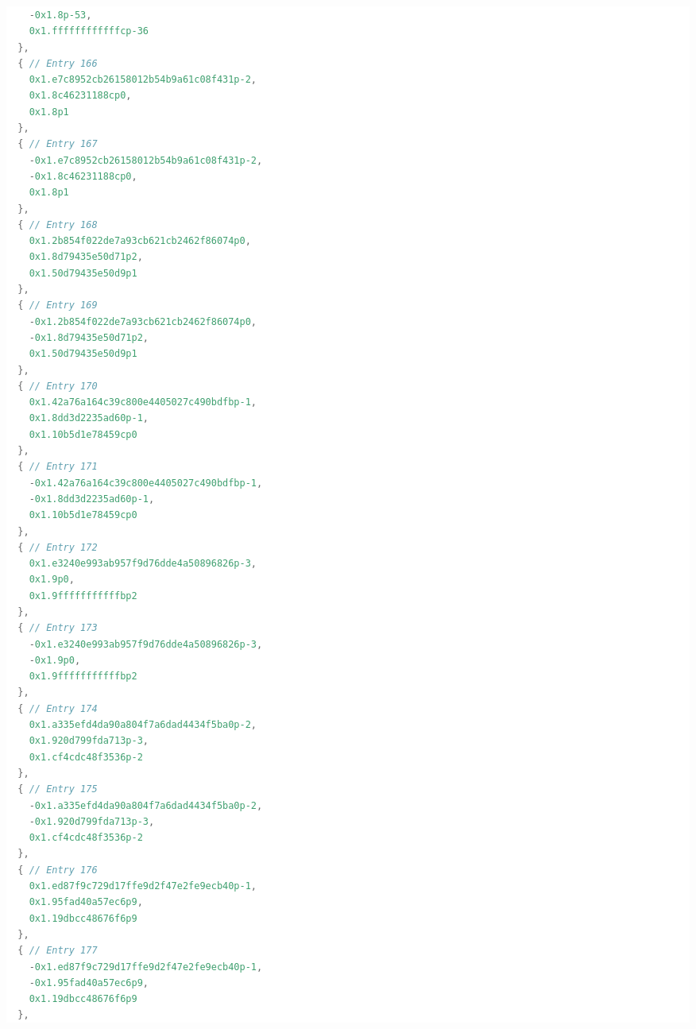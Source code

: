 ```c
    -0x1.8p-53,
    0x1.ffffffffffffcp-36
  },
  { // Entry 166
    0x1.e7c8952cb26158012b54b9a61c08f431p-2,
    0x1.8c46231188cp0,
    0x1.8p1
  },
  { // Entry 167
    -0x1.e7c8952cb26158012b54b9a61c08f431p-2,
    -0x1.8c46231188cp0,
    0x1.8p1
  },
  { // Entry 168
    0x1.2b854f022de7a93cb621cb2462f86074p0,
    0x1.8d79435e50d71p2,
    0x1.50d79435e50d9p1
  },
  { // Entry 169
    -0x1.2b854f022de7a93cb621cb2462f86074p0,
    -0x1.8d79435e50d71p2,
    0x1.50d79435e50d9p1
  },
  { // Entry 170
    0x1.42a76a164c39c800e4405027c490bdfbp-1,
    0x1.8dd3d2235ad60p-1,
    0x1.10b5d1e78459cp0
  },
  { // Entry 171
    -0x1.42a76a164c39c800e4405027c490bdfbp-1,
    -0x1.8dd3d2235ad60p-1,
    0x1.10b5d1e78459cp0
  },
  { // Entry 172
    0x1.e3240e993ab957f9d76dde4a50896826p-3,
    0x1.9p0,
    0x1.9fffffffffffbp2
  },
  { // Entry 173
    -0x1.e3240e993ab957f9d76dde4a50896826p-3,
    -0x1.9p0,
    0x1.9fffffffffffbp2
  },
  { // Entry 174
    0x1.a335efd4da90a804f7a6dad4434f5ba0p-2,
    0x1.920d799fda713p-3,
    0x1.cf4cdc48f3536p-2
  },
  { // Entry 175
    -0x1.a335efd4da90a804f7a6dad4434f5ba0p-2,
    -0x1.920d799fda713p-3,
    0x1.cf4cdc48f3536p-2
  },
  { // Entry 176
    0x1.ed87f9c729d17ffe9d2f47e2fe9ecb40p-1,
    0x1.95fad40a57ec6p9,
    0x1.19dbcc48676f6p9
  },
  { // Entry 177
    -0x1.ed87f9c729d17ffe9d2f47e2fe9ecb40p-1,
    -0x1.95fad40a57ec6p9,
    0x1.19dbcc48676f6p9
  },
```